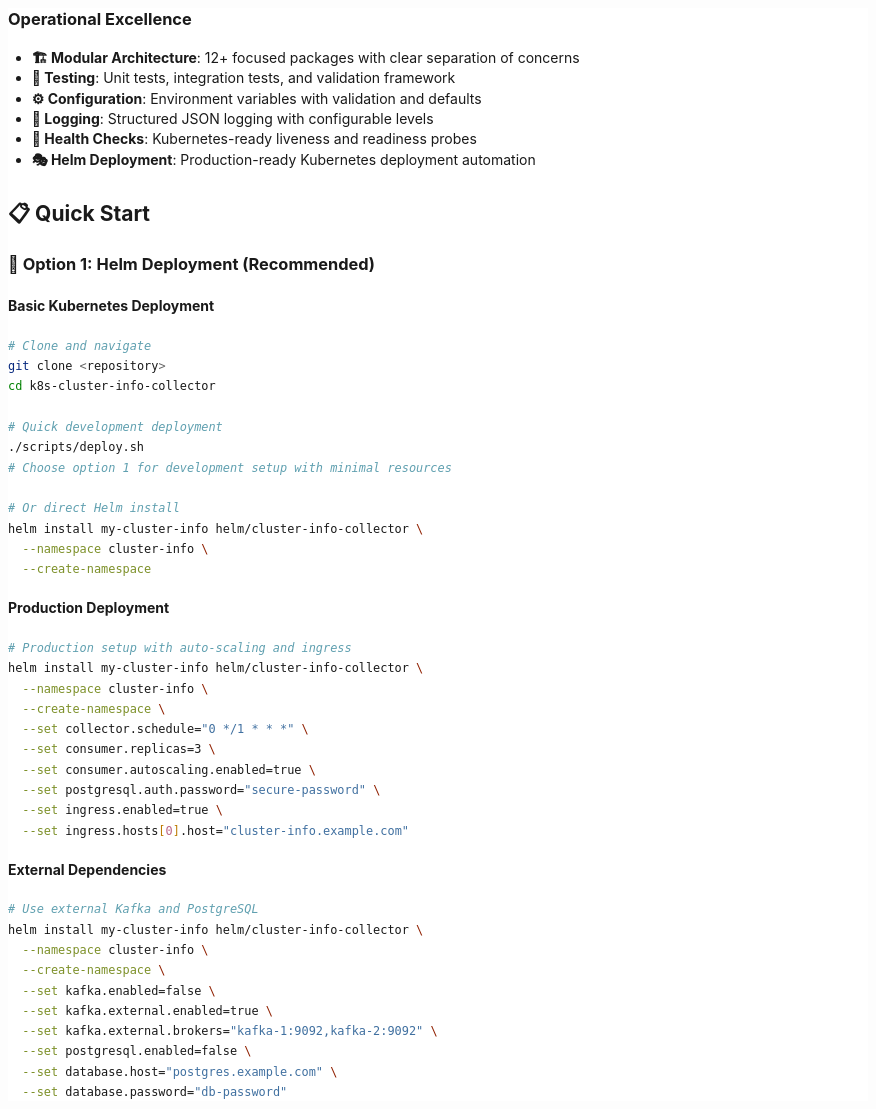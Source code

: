 ### Operational Excellence
- **🏗️ Modular Architecture**: 12+ focused packages with clear separation of concerns
- **🧪 Testing**: Unit tests, integration tests, and validation framework
- **⚙️ Configuration**: Environment variables with validation and defaults
- **📝 Logging**: Structured JSON logging with configurable levels
- **🚦 Health Checks**: Kubernetes-ready liveness and readiness probes
- **🎭 Helm Deployment**: Production-ready Kubernetes deployment automation

## 📋 Quick Start

### 🚀 **Option 1: Helm Deployment (Recommended)**

#### Basic Kubernetes Deployment
```bash
# Clone and navigate
git clone <repository>
cd k8s-cluster-info-collector

# Quick development deployment
./scripts/deploy.sh
# Choose option 1 for development setup with minimal resources

# Or direct Helm install
helm install my-cluster-info helm/cluster-info-collector \
  --namespace cluster-info \
  --create-namespace
```

#### Production Deployment
```bash
# Production setup with auto-scaling and ingress
helm install my-cluster-info helm/cluster-info-collector \
  --namespace cluster-info \
  --create-namespace \
  --set collector.schedule="0 */1 * * *" \
  --set consumer.replicas=3 \
  --set consumer.autoscaling.enabled=true \
  --set postgresql.auth.password="secure-password" \
  --set ingress.enabled=true \
  --set ingress.hosts[0].host="cluster-info.example.com"
```

#### External Dependencies
```bash
# Use external Kafka and PostgreSQL
helm install my-cluster-info helm/cluster-info-collector \
  --namespace cluster-info \
  --create-namespace \
  --set kafka.enabled=false \
  --set kafka.external.enabled=true \
  --set kafka.external.brokers="kafka-1:9092,kafka-2:9092" \
  --set postgresql.enabled=false \
  --set database.host="postgres.example.com" \
  --set database.password="db-password"
```
